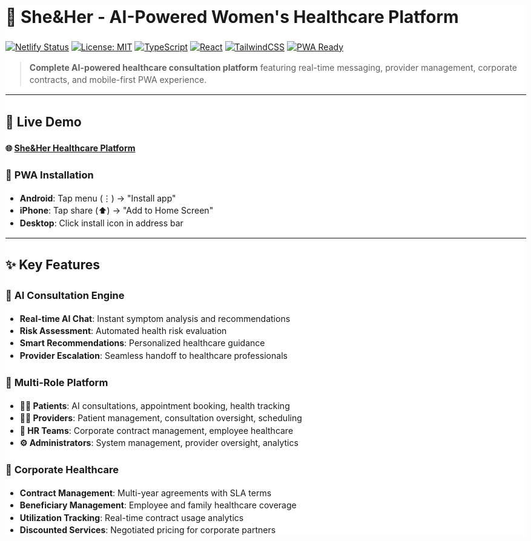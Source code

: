 # 🤖 She&Her - AI-Powered Women's Healthcare Platform

[![Netlify Status](https://api.netlify.com/api/v1/badges/12345678-1234-1234-1234-123456789012/deploy-status)](https://app.netlify.com/sites/sheandher)
[![License: MIT](https://img.shields.io/badge/License-MIT-yellow.svg)](https://opensource.org/licenses/MIT)
[![TypeScript](https://img.shields.io/badge/TypeScript-007ACC?logo=typescript&logoColor=white)](https://www.typescriptlang.org/)
[![React](https://img.shields.io/badge/React-20232A?logo=react&logoColor=61DAFB)](https://reactjs.org/)
[![TailwindCSS](https://img.shields.io/badge/Tailwind_CSS-38B2AC?logo=tailwind-css&logoColor=white)](https://tailwindcss.com/)
[![PWA Ready](https://img.shields.io/badge/PWA-Ready-5A0FC8?logo=pwa&logoColor=white)](https://web.dev/pwa/)

> **Complete AI-powered healthcare consultation platform** featuring real-time messaging, provider management, corporate contracts, and mobile-first PWA experience.

---

## 🚀 Live Demo

**🌐 [She&Her Healthcare Platform](https://sheandher.netlify.app)**

### 📱 **PWA Installation**
- **Android**: Tap menu (⋮) → "Install app"
- **iPhone**: Tap share (⬆️) → "Add to Home Screen"
- **Desktop**: Click install icon in address bar

---

## ✨ Key Features

### 🤖 **AI Consultation Engine**
- **Real-time AI Chat**: Instant symptom analysis and recommendations
- **Risk Assessment**: Automated health risk evaluation
- **Smart Recommendations**: Personalized healthcare guidance
- **Provider Escalation**: Seamless handoff to healthcare professionals

### 👥 **Multi-Role Platform**
- **👩‍⚕️ Patients**: AI consultations, appointment booking, health tracking
- **👨‍⚕️ Providers**: Patient management, consultation oversight, scheduling
- **👔 HR Teams**: Corporate contract management, employee healthcare
- **⚙️ Administrators**: System management, provider oversight, analytics

### 🏢 **Corporate Healthcare**
- **Contract Management**: Multi-year agreements with SLA terms
- **Beneficiary Management**: Employee and family healthcare coverage
- **Utilization Tracking**: Real-time contract usage analytics
- **Discounted Services**: Negotiated pricing for corporate partners
